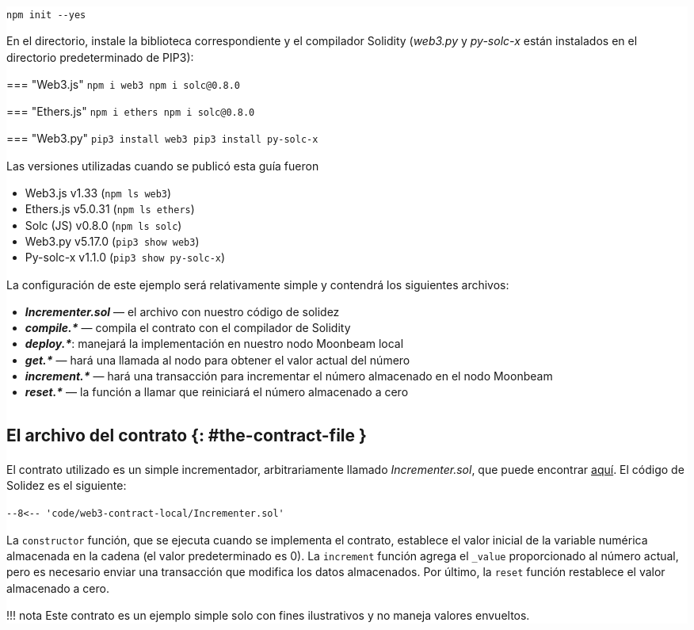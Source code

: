 ```
npm init --yes
```

En el directorio, instale la biblioteca correspondiente y el compilador Solidity (_web3.py_ y _py-solc-x_ están instalados en el directorio predeterminado de PIP3):

=== "Web3.js"
    ```
    npm i web3 npm i solc@0.8.0
    ```

=== "Ethers.js"
    ```
    npm i ethers npm i solc@0.8.0
    ```

=== "Web3.py"
    ```
    pip3 install web3 pip3 install py-solc-x
    ```

Las versiones utilizadas cuando se publicó esta guía fueron

 - Web3.js v1.33 (`npm ls web3`)
 - Ethers.js v5.0.31 (`npm ls ethers`)
 - Solc (JS) v0.8.0 (`npm ls solc`)
 - Web3.py v5.17.0 (`pip3 show web3`)
 - Py-solc-x v1.1.0 (`pip3 show py-solc-x`)

La configuración de este ejemplo será relativamente simple y contendrá los siguientes archivos:

 - **_Incrementer.sol_** — el archivo con nuestro código de solidez
 - **_compile.\*_** — compila el contrato con el compilador de Solidity
 - **_deploy.\*_**: manejará la implementación en nuestro nodo Moonbeam local
 - **_get.\*_** — hará una llamada al nodo para obtener el valor actual del número
 - **_increment.\*_** —  hará una transacción para incrementar el número almacenado en el nodo Moonbeam
 - **_reset.\*_** — la función a llamar que reiniciará el número almacenado a cero

## El archivo del contrato {: #the-contract-file } 

El contrato utilizado es un simple incrementador, arbitrariamente llamado _Incrementer.sol_, que puede encontrar [aquí](/snippets/code/web3-contract-local/Incrementer.sol). El código de Solidez es el siguiente:

```solidity
--8<-- 'code/web3-contract-local/Incrementer.sol'
```

La `constructor` función, que se ejecuta cuando se implementa el contrato, establece el valor inicial de la variable numérica almacenada en la cadena (el valor predeterminado es 0). La `increment` función agrega el `_value` proporcionado al número actual, pero es necesario enviar una transacción que modifica los datos almacenados. Por último, la `reset` función restablece el valor almacenado a cero.

!!! nota
    Este contrato es un ejemplo simple solo con fines ilustrativos y no maneja valores envueltos.
